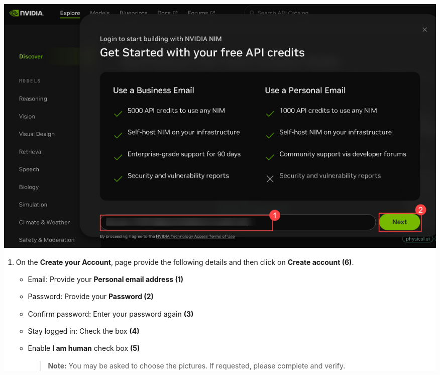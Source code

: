    ![](../media/i-13.png)

1. On the **Create your Account**, page provide the following details and then click on **Create account (6)**.  

   - Email: Provide your **Personal email address (1)**
   - Password: Provide your **Password (2)**
   - Confirm password: Enter your password again **(3)**
   - Stay logged in: Check the box **(4)**
   - Enable **I am human** check box **(5)**

     >**Note:** You may be asked to choose the pictures. If requested, please complete and verify.
